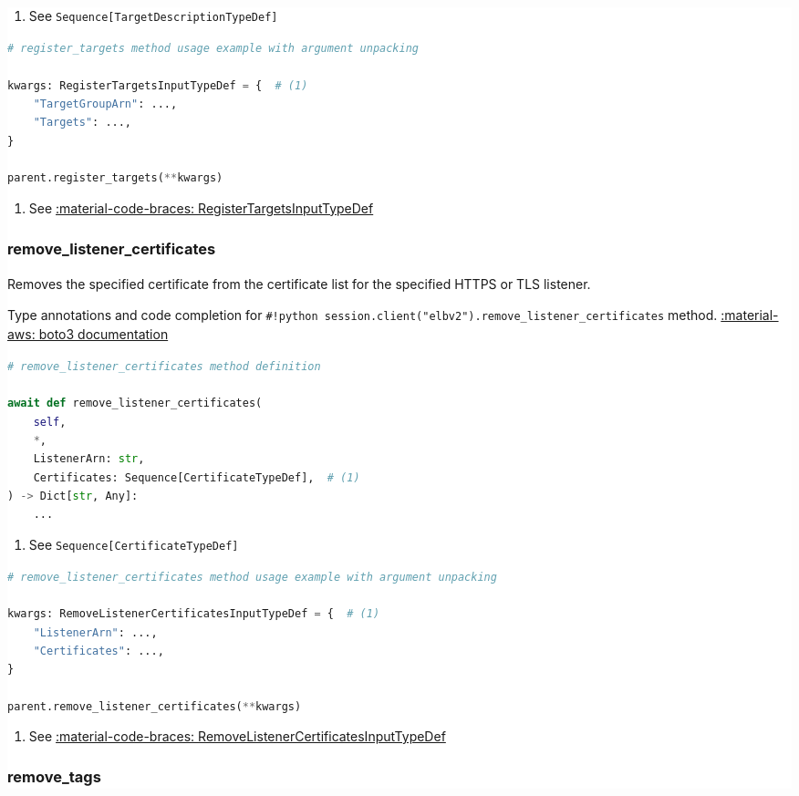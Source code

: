 1. See `Sequence[TargetDescriptionTypeDef]`


```python
# register_targets method usage example with argument unpacking

kwargs: RegisterTargetsInputTypeDef = {  # (1)
    "TargetGroupArn": ...,
    "Targets": ...,
}

parent.register_targets(**kwargs)
```

1. See [:material-code-braces: RegisterTargetsInputTypeDef](./type_defs.md#registertargetsinputtypedef)

### remove\_listener\_certificates

Removes the specified certificate from the certificate list for the specified
HTTPS or TLS listener.

Type annotations and code completion for `#!python session.client("elbv2").remove_listener_certificates` method.
[:material-aws: boto3 documentation](https://boto3.amazonaws.com/v1/documentation/api/latest/reference/services/elbv2.html#ElasticLoadBalancingv2.Client)

```python
# remove_listener_certificates method definition

await def remove_listener_certificates(
    self,
    *,
    ListenerArn: str,
    Certificates: Sequence[CertificateTypeDef],  # (1)
) -> Dict[str, Any]:
    ...
```

1. See `Sequence[CertificateTypeDef]`


```python
# remove_listener_certificates method usage example with argument unpacking

kwargs: RemoveListenerCertificatesInputTypeDef = {  # (1)
    "ListenerArn": ...,
    "Certificates": ...,
}

parent.remove_listener_certificates(**kwargs)
```

1. See [:material-code-braces: RemoveListenerCertificatesInputTypeDef](./type_defs.md#removelistenercertificatesinputtypedef)

### remove\_tags
